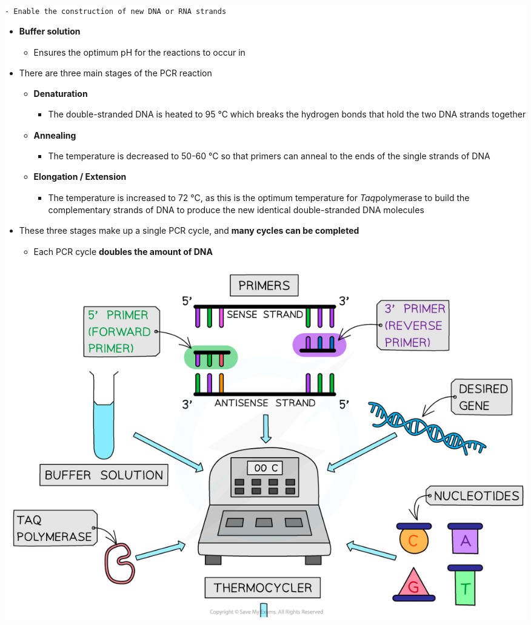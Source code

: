     - Enable the construction of new DNA or RNA strands
  + **Buffer solution**

    - Ensures the optimum pH for the reactions to occur in

* There are three main stages of the PCR reaction

  + **Denaturation**

    - The double-stranded DNA is heated to 95 °C which breaks the hydrogen bonds that hold the two DNA strands together
  + **Annealing**

    - The temperature is decreased to 50-60 °C so that primers can anneal to the ends of the single strands of DNA
  + **Elongation / Extension**

    - The temperature is increased to 72 °C, as this is the optimum temperature for *Taq*polymerase to build the complementary strands of DNA to produce the new identical double-stranded DNA molecules
* These three stages make up a single PCR cycle, and **many cycles can be completed**

  + Each PCR cycle **doubles the amount of DNA**

![Polymerase chain reaction (1)](9-Polymerase-chain-reaction-1.png)
